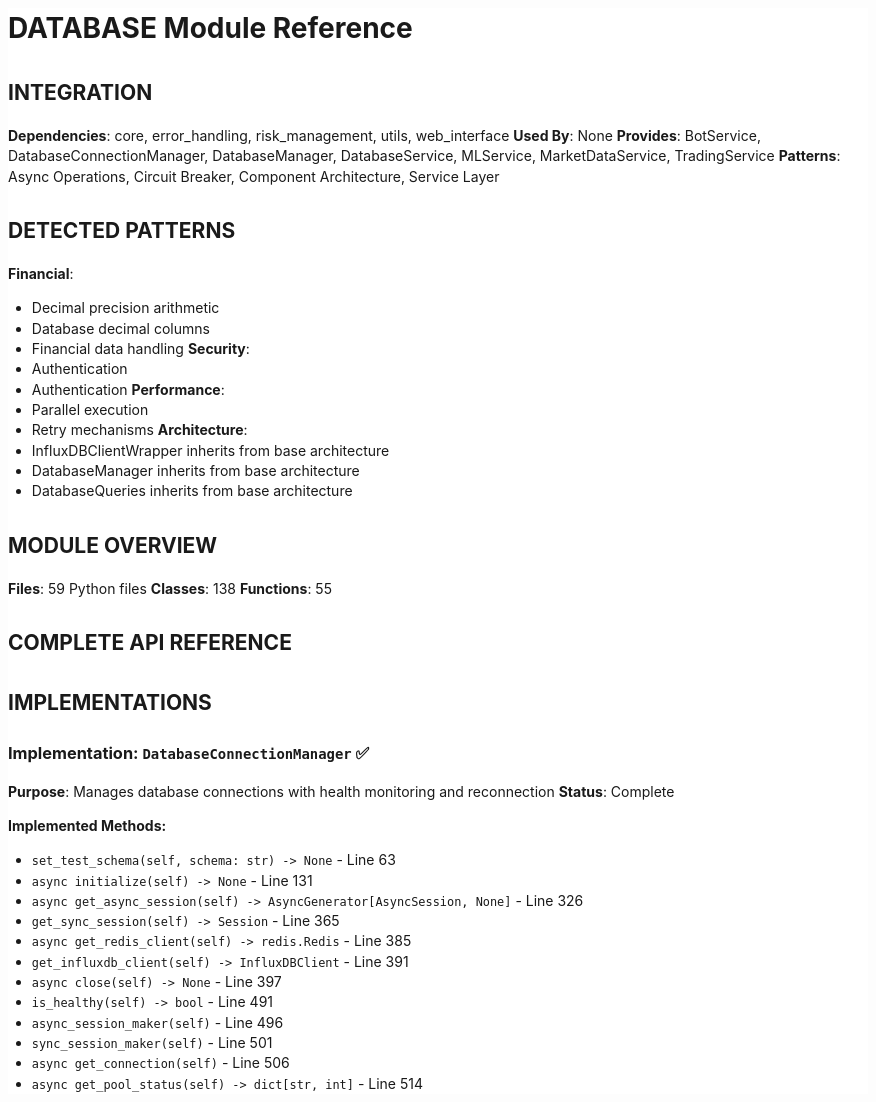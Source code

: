 # DATABASE Module Reference

## INTEGRATION
**Dependencies**: core, error_handling, risk_management, utils, web_interface
**Used By**: None
**Provides**: BotService, DatabaseConnectionManager, DatabaseManager, DatabaseService, MLService, MarketDataService, TradingService
**Patterns**: Async Operations, Circuit Breaker, Component Architecture, Service Layer

## DETECTED PATTERNS
**Financial**:
- Decimal precision arithmetic
- Database decimal columns
- Financial data handling
**Security**:
- Authentication
- Authentication
**Performance**:
- Parallel execution
- Retry mechanisms
**Architecture**:
- InfluxDBClientWrapper inherits from base architecture
- DatabaseManager inherits from base architecture
- DatabaseQueries inherits from base architecture

## MODULE OVERVIEW
**Files**: 59 Python files
**Classes**: 138
**Functions**: 55

## COMPLETE API REFERENCE

## IMPLEMENTATIONS

### Implementation: `DatabaseConnectionManager` ✅

**Purpose**: Manages database connections with health monitoring and reconnection
**Status**: Complete

**Implemented Methods:**
- `set_test_schema(self, schema: str) -> None` - Line 63
- `async initialize(self) -> None` - Line 131
- `async get_async_session(self) -> AsyncGenerator[AsyncSession, None]` - Line 326
- `get_sync_session(self) -> Session` - Line 365
- `async get_redis_client(self) -> redis.Redis` - Line 385
- `get_influxdb_client(self) -> InfluxDBClient` - Line 391
- `async close(self) -> None` - Line 397
- `is_healthy(self) -> bool` - Line 491
- `async_session_maker(self)` - Line 496
- `sync_session_maker(self)` - Line 501
- `async get_connection(self)` - Line 506
- `async get_pool_status(self) -> dict[str, int]` - Line 514
